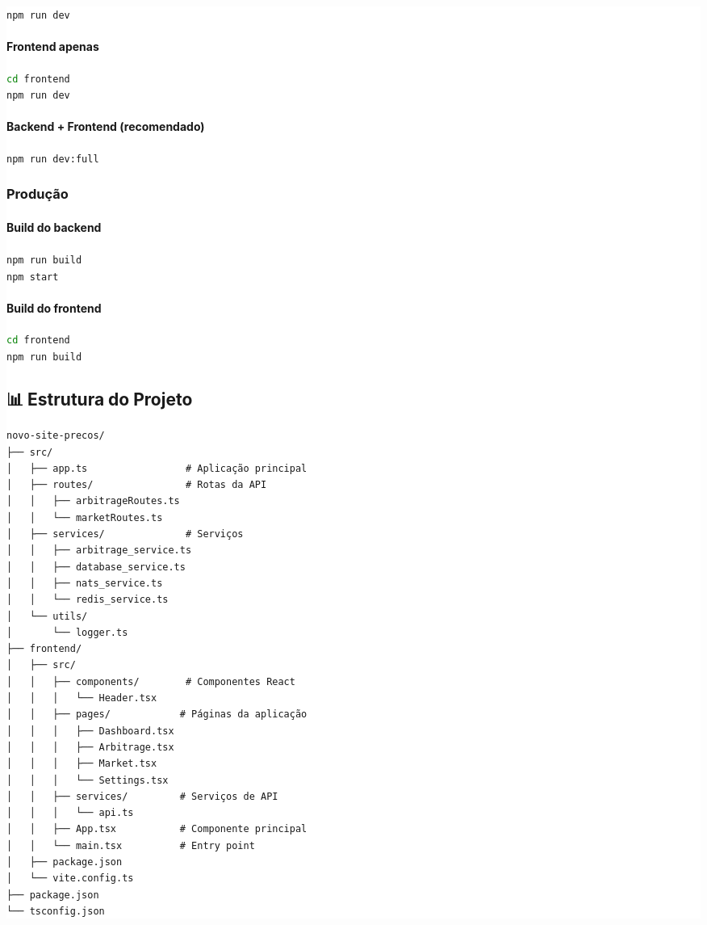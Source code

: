 ```bash
npm run dev
```

#### Frontend apenas

```bash
cd frontend
npm run dev
```

#### Backend + Frontend (recomendado)

```bash
npm run dev:full
```

### Produção

#### Build do backend

```bash
npm run build
npm start
```

#### Build do frontend

```bash
cd frontend
npm run build
```

## 📊 Estrutura do Projeto

```
novo-site-precos/
├── src/
│   ├── app.ts                 # Aplicação principal
│   ├── routes/                # Rotas da API
│   │   ├── arbitrageRoutes.ts
│   │   └── marketRoutes.ts
│   ├── services/              # Serviços
│   │   ├── arbitrage_service.ts
│   │   ├── database_service.ts
│   │   ├── nats_service.ts
│   │   └── redis_service.ts
│   └── utils/
│       └── logger.ts
├── frontend/
│   ├── src/
│   │   ├── components/        # Componentes React
│   │   │   └── Header.tsx
│   │   ├── pages/            # Páginas da aplicação
│   │   │   ├── Dashboard.tsx
│   │   │   ├── Arbitrage.tsx
│   │   │   ├── Market.tsx
│   │   │   └── Settings.tsx
│   │   ├── services/         # Serviços de API
│   │   │   └── api.ts
│   │   ├── App.tsx           # Componente principal
│   │   └── main.tsx          # Entry point
│   ├── package.json
│   └── vite.config.ts
├── package.json
└── tsconfig.json
```
